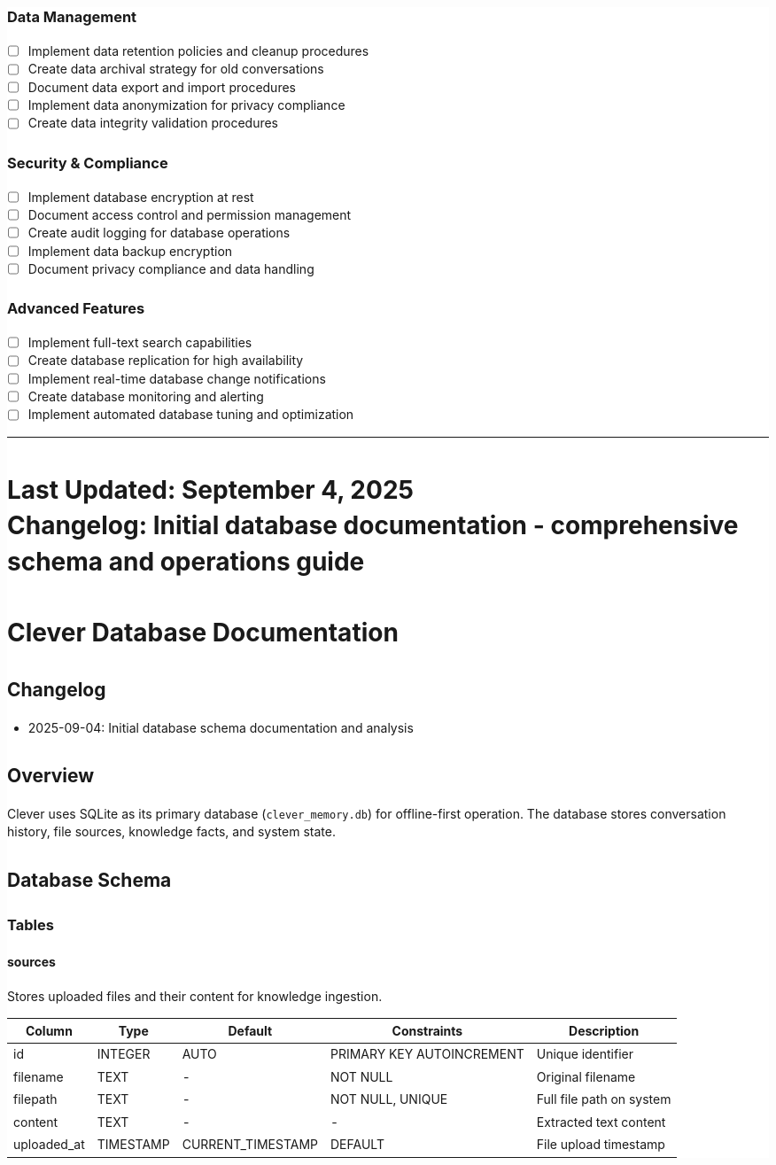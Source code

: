 ### Data Management
- [ ] Implement data retention policies and cleanup procedures
- [ ] Create data archival strategy for old conversations
- [ ] Document data export and import procedures
- [ ] Implement data anonymization for privacy compliance
- [ ] Create data integrity validation procedures

### Security & Compliance
- [ ] Implement database encryption at rest
- [ ] Document access control and permission management
- [ ] Create audit logging for database operations
- [ ] Implement data backup encryption
- [ ] Document privacy compliance and data handling

### Advanced Features
- [ ] Implement full-text search capabilities
- [ ] Create database replication for high availability
- [ ] Implement real-time database change notifications
- [ ] Create database monitoring and alerting
- [ ] Implement automated database tuning and optimization

---

**Last Updated:** September 4, 2025  
**Changelog:** Initial database documentation - comprehensive schema and operations guide
=======
# Clever Database Documentation

## Changelog
- 2025-09-04: Initial database schema documentation and analysis

## Overview

Clever uses SQLite as its primary database (`clever_memory.db`) for offline-first operation. The database stores conversation history, file sources, knowledge facts, and system state.

## Database Schema

### Tables

#### sources
Stores uploaded files and their content for knowledge ingestion.

| Column | Type | Default | Constraints | Description |
|--------|------|---------|-------------|-------------|
| id | INTEGER | AUTO | PRIMARY KEY AUTOINCREMENT | Unique identifier |
| filename | TEXT | - | NOT NULL | Original filename |
| filepath | TEXT | - | NOT NULL, UNIQUE | Full file path on system |
| content | TEXT | - | - | Extracted text content |
| uploaded_at | TIMESTAMP | CURRENT_TIMESTAMP | DEFAULT | File upload timestamp |
